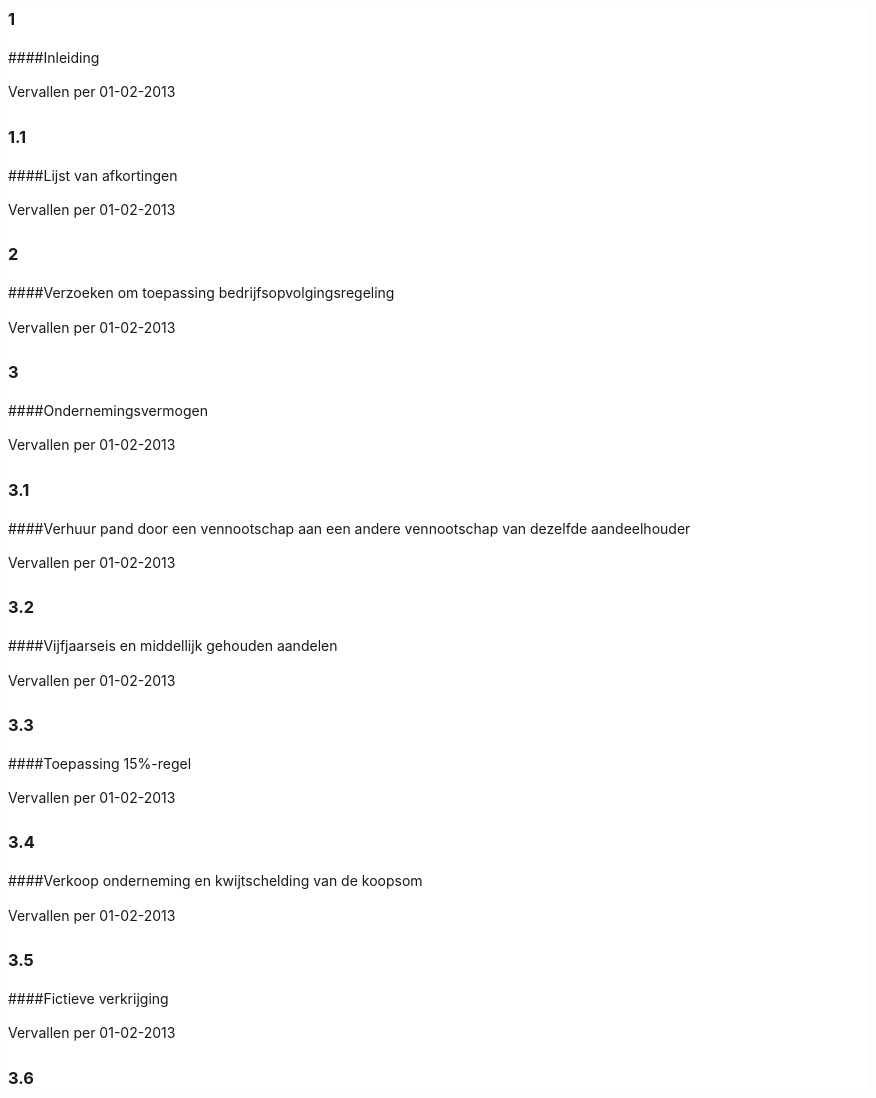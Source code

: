 <meta http-equiv='Content-Type' content='text/html; charset=utf-8' />

### 1  

####Inleiding

Vervallen per 01-02-2013 

### 1.1  

####Lijst van afkortingen

Vervallen per 01-02-2013 

### 2  

####Verzoeken om toepassing bedrijfsopvolgingsregeling

Vervallen per 01-02-2013 

### 3  

####Ondernemingsvermogen

Vervallen per 01-02-2013 

### 3.1  

####Verhuur pand door een vennootschap aan een andere vennootschap van dezelfde aandeelhouder

Vervallen per 01-02-2013 

### 3.2  

####Vijfjaarseis en middellijk gehouden aandelen

Vervallen per 01-02-2013 

### 3.3  

####Toepassing 15%-regel

Vervallen per 01-02-2013 

### 3.4  

####Verkoop onderneming en kwijtschelding van de koopsom

Vervallen per 01-02-2013 

### 3.5  

####Fictieve verkrijging

Vervallen per 01-02-2013 

### 3.6  
